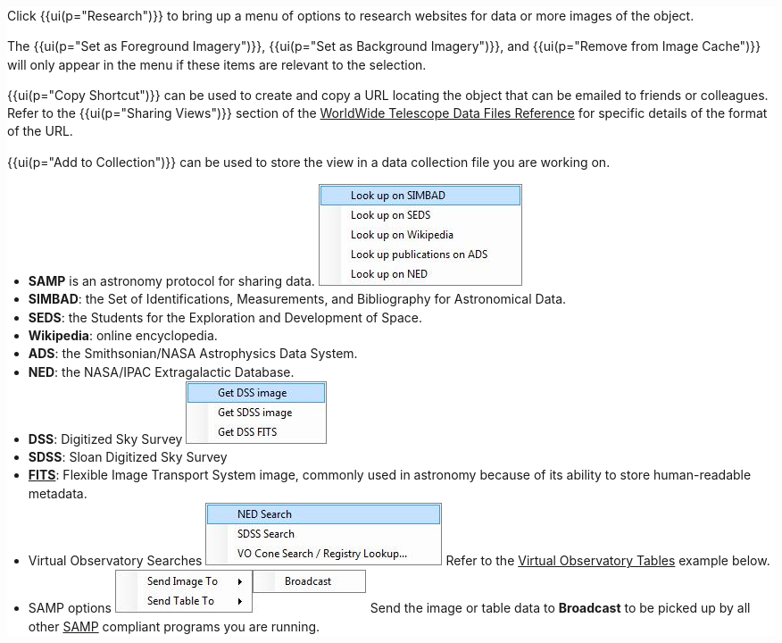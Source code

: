 Click {{ui(p="Research")}} to bring up a menu of options to research websites for data
or more images of the object.

The {{ui(p="Set as Foreground Imagery")}}, {{ui(p="Set as Background Imagery")}}, and {{ui(p="Remove
from Image Cache")}} will only appear in the menu if these items are relevant to
the selection.

{{ui(p="Copy Shortcut")}} can be used to create and copy a URL locating the object
that can be emailed to friends or colleagues. Refer to the {{ui(p="Sharing Views")}}
section of the
[WorldWide Telescope Data Files Reference](http://www.worldwidetelescope.org/docs/WorldWideTelescopeDataFilesReference.html)
for specific details of the format of the URL.

{{ui(p="Add to Collection")}} can be used to store the view in a data collection file
you are working on.

- **SAMP** is an astronomy protocol for sharing data.
  ![](FinderScopeInformation.jpg)
- **SIMBAD**: the Set of Identifications, Measurements, and Bibliography for
  Astronomical Data.
- **SEDS**: the Students for the Exploration and Development of Space.
- **Wikipedia**: online encyclopedia.
- **ADS**: the Smithsonian/NASA Astrophysics Data System.
- **NED**: the NASA/IPAC Extragalactic Database.
- **DSS**: Digitized Sky Survey
  ![](FinderScopeImagery.jpg)
- **SDSS**: Sloan Digitized Sky Survey
- [**FITS**](#fits-images): Flexible Image Transport System image, commonly
  used in astronomy because of its ability to store human-readable metadata.
- Virtual Observatory Searches
  ![](FinderScopeVO.jpg)
  Refer to the [Virtual Observatory Tables](#virtual-observatory-tables) example below.
- SAMP options
  ![](FinderScopeSampMenu.jpg)
  Send the image or table data to **Broadcast** to be picked up by all other
  [SAMP](http://www.ivoa.net/Documents/WD/App/SAMP-20080625.html) compliant
  programs you are running.
